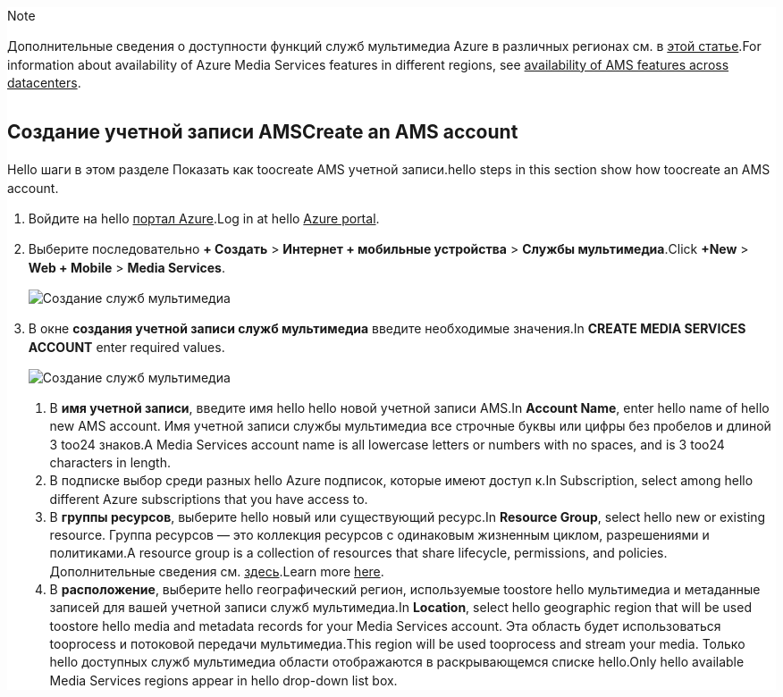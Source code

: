 > [!NOTE]
> <span data-ttu-id="3c8c1-125">Дополнительные сведения о доступности функций служб мультимедиа Azure в различных регионах см. в [этой статье](scenarios-and-availability.md#availability).</span><span class="sxs-lookup"><span data-stu-id="3c8c1-125">For information about availability of Azure Media Services features in different regions, see [availability of AMS features across datacenters](scenarios-and-availability.md#availability).</span></span>

## <a name="create-an-ams-account"></a><span data-ttu-id="3c8c1-126">Создание учетной записи AMS</span><span class="sxs-lookup"><span data-stu-id="3c8c1-126">Create an AMS account</span></span>
<span data-ttu-id="3c8c1-127">Hello шаги в этом разделе Показать как toocreate AMS учетной записи.</span><span class="sxs-lookup"><span data-stu-id="3c8c1-127">hello steps in this section show how toocreate an AMS account.</span></span>

1. <span data-ttu-id="3c8c1-128">Войдите на hello [портал Azure](https://portal.azure.com/).</span><span class="sxs-lookup"><span data-stu-id="3c8c1-128">Log in at hello [Azure portal](https://portal.azure.com/).</span></span>
2. <span data-ttu-id="3c8c1-129">Выберите последовательно **+ Создать** > **Интернет + мобильные устройства** > **Службы мультимедиа**.</span><span class="sxs-lookup"><span data-stu-id="3c8c1-129">Click **+New** > **Web + Mobile** > **Media Services**.</span></span>
   
    ![Создание служб мультимедиа](./media/media-services-create-account/media-services-new1.png)
3. <span data-ttu-id="3c8c1-131">В окне **создания учетной записи служб мультимедиа** введите необходимые значения.</span><span class="sxs-lookup"><span data-stu-id="3c8c1-131">In **CREATE MEDIA SERVICES ACCOUNT** enter required values.</span></span>
   
    ![Создание служб мультимедиа](./media/media-services-create-account/media-services-new3.png)
   
   1. <span data-ttu-id="3c8c1-133">В **имя учетной записи**, введите имя hello hello новой учетной записи AMS.</span><span class="sxs-lookup"><span data-stu-id="3c8c1-133">In **Account Name**, enter hello name of hello new AMS account.</span></span> <span data-ttu-id="3c8c1-134">Имя учетной записи службы мультимедиа все строчные буквы или цифры без пробелов и длиной 3 too24 знаков.</span><span class="sxs-lookup"><span data-stu-id="3c8c1-134">A Media Services account name is all lowercase letters or numbers with no spaces, and is 3 too24 characters in length.</span></span>
   2. <span data-ttu-id="3c8c1-135">В подписке выбор среди разных hello Azure подписок, которые имеют доступ к.</span><span class="sxs-lookup"><span data-stu-id="3c8c1-135">In Subscription, select among hello different Azure subscriptions that you have access to.</span></span>
   3. <span data-ttu-id="3c8c1-136">В **группы ресурсов**, выберите hello новый или существующий ресурс.</span><span class="sxs-lookup"><span data-stu-id="3c8c1-136">In **Resource Group**, select hello new or existing resource.</span></span>  <span data-ttu-id="3c8c1-137">Группа ресурсов — это коллекция ресурсов с одинаковым жизненным циклом, разрешениями и политиками.</span><span class="sxs-lookup"><span data-stu-id="3c8c1-137">A resource group is a collection of resources that share lifecycle, permissions, and policies.</span></span> <span data-ttu-id="3c8c1-138">Дополнительные сведения см. [здесь](../azure-resource-manager/resource-group-overview.md#resource-groups).</span><span class="sxs-lookup"><span data-stu-id="3c8c1-138">Learn more [here](../azure-resource-manager/resource-group-overview.md#resource-groups).</span></span>
   4. <span data-ttu-id="3c8c1-139">В **расположение**, выберите hello географический регион, используемые toostore hello мультимедиа и метаданные записей для вашей учетной записи служб мультимедиа.</span><span class="sxs-lookup"><span data-stu-id="3c8c1-139">In **Location**,  select hello geographic region that will be used toostore hello media and metadata records for your Media Services account.</span></span> <span data-ttu-id="3c8c1-140">Эта область будет использоваться tooprocess и потоковой передачи мультимедиа.</span><span class="sxs-lookup"><span data-stu-id="3c8c1-140">This  region will be used tooprocess and stream your media.</span></span> <span data-ttu-id="3c8c1-141">Только hello доступных служб мультимедиа области отображаются в раскрывающемся списке hello.</span><span class="sxs-lookup"><span data-stu-id="3c8c1-141">Only hello available Media Services regions appear in hello drop-down list box.</span></span> 